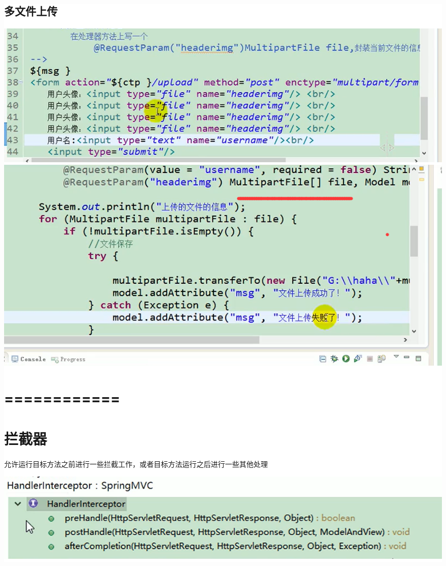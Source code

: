 ## 多文件上传

![](/static/2021-08-01-22-37-34.png)
![](/static/2021-08-01-22-38-19.png)

# ============

# 拦截器

允许运行目标方法之前进行一些拦截工作，或者目标方法运行之后进行一些其他处理

![](/static/2021-08-02-14-50-51.png)
